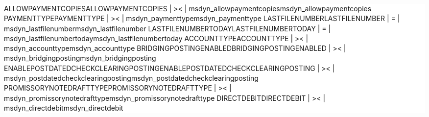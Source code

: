 <span data-ttu-id="01cd1-366">ALLOWPAYMENTCOPIES</span><span class="sxs-lookup"><span data-stu-id="01cd1-366">ALLOWPAYMENTCOPIES</span></span> | \>\< | <span data-ttu-id="01cd1-367">msdyn\_allowpaymentcopies</span><span class="sxs-lookup"><span data-stu-id="01cd1-367">msdyn\_allowpaymentcopies</span></span>
<span data-ttu-id="01cd1-368">PAYMENTTYPE</span><span class="sxs-lookup"><span data-stu-id="01cd1-368">PAYMENTTYPE</span></span> | \>\< | <span data-ttu-id="01cd1-369">msdyn\_paymenttype</span><span class="sxs-lookup"><span data-stu-id="01cd1-369">msdyn\_paymenttype</span></span>
<span data-ttu-id="01cd1-370">LASTFILENUMBER</span><span class="sxs-lookup"><span data-stu-id="01cd1-370">LASTFILENUMBER</span></span> | = | <span data-ttu-id="01cd1-371">msdyn\_lastfilenumber</span><span class="sxs-lookup"><span data-stu-id="01cd1-371">msdyn\_lastfilenumber</span></span>
<span data-ttu-id="01cd1-372">LASTFILENUMBERTODAY</span><span class="sxs-lookup"><span data-stu-id="01cd1-372">LASTFILENUMBERTODAY</span></span> | = | <span data-ttu-id="01cd1-373">msdyn\_lastfilenumbertoday</span><span class="sxs-lookup"><span data-stu-id="01cd1-373">msdyn\_lastfilenumbertoday</span></span>
<span data-ttu-id="01cd1-374">ACCOUNTTYPE</span><span class="sxs-lookup"><span data-stu-id="01cd1-374">ACCOUNTTYPE</span></span> | \>\< | <span data-ttu-id="01cd1-375">msdyn\_accounttype</span><span class="sxs-lookup"><span data-stu-id="01cd1-375">msdyn\_accounttype</span></span>
<span data-ttu-id="01cd1-376">BRIDGINGPOSTINGENABLED</span><span class="sxs-lookup"><span data-stu-id="01cd1-376">BRIDGINGPOSTINGENABLED</span></span> | \>\< | <span data-ttu-id="01cd1-377">msdyn\_bridgingposting</span><span class="sxs-lookup"><span data-stu-id="01cd1-377">msdyn\_bridgingposting</span></span>
<span data-ttu-id="01cd1-378">ENABLEPOSTDATEDCHECKCLEARINGPOSTING</span><span class="sxs-lookup"><span data-stu-id="01cd1-378">ENABLEPOSTDATEDCHECKCLEARINGPOSTING</span></span> | \>\< | <span data-ttu-id="01cd1-379">msdyn\_postdatedcheckclearingposting</span><span class="sxs-lookup"><span data-stu-id="01cd1-379">msdyn\_postdatedcheckclearingposting</span></span>
<span data-ttu-id="01cd1-380">PROMISSORYNOTEDRAFTTYPE</span><span class="sxs-lookup"><span data-stu-id="01cd1-380">PROMISSORYNOTEDRAFTTYPE</span></span> | \>\< | <span data-ttu-id="01cd1-381">msdyn\_promissorynotedrafttype</span><span class="sxs-lookup"><span data-stu-id="01cd1-381">msdyn\_promissorynotedrafttype</span></span>
<span data-ttu-id="01cd1-382">DIRECTDEBIT</span><span class="sxs-lookup"><span data-stu-id="01cd1-382">DIRECTDEBIT</span></span> | \>\< | <span data-ttu-id="01cd1-383">msdyn\_directdebit</span><span class="sxs-lookup"><span data-stu-id="01cd1-383">msdyn\_directdebit</span></span>

